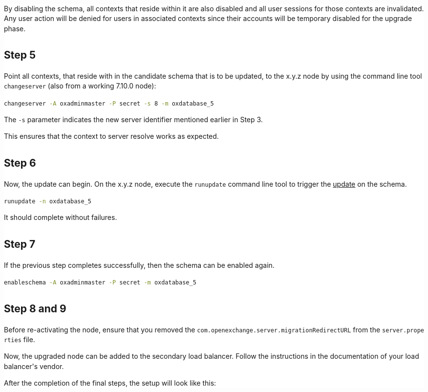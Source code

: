 By disabling the schema, all contexts that reside within it are also disabled and all user sessions for those contexts are invalidated. Any user action will be denied for users in associated contexts since their accounts will 
be temporary disabled for the upgrade phase.

## Step 5

Point all contexts, that reside with in the candidate schema that is to be updated, to the x.y.z node by using the command line tool ```changeserver``` (also from a working 7.10.0 node):

```bash
changeserver -A oxadminmaster -P secret -s 8 -m oxdatabase_5
```
The `-s` parameter indicates the new server identifier mentioned earlier in Step 3.

This ensures that the context to server resolve works as expected.

## Step 6

Now, the update can begin. On the x.y.z node, execute the `runupdate` command line tool to trigger the [update](https://oxpedia.org/wiki/index.php?title=UpdateTasks) on the schema. 

```bash
runupdate -n oxdatabase_5
```
It should complete without failures.

## Step 7 

If the previous step completes successfully, then the schema can be enabled again.

```bash
enableschema -A oxadminmaster -P secret -m oxdatabase_5
```

## Step 8 and 9

Before re-activating the node, ensure that you removed the `com.openexchange.server.migrationRedirectURL` from the `server.properties` file.

Now, the upgraded node can be added to the secondary load balancer. Follow the instructions in the documentation of your load balancer's vendor.

After the completion of the final steps, the setup will look like this:
